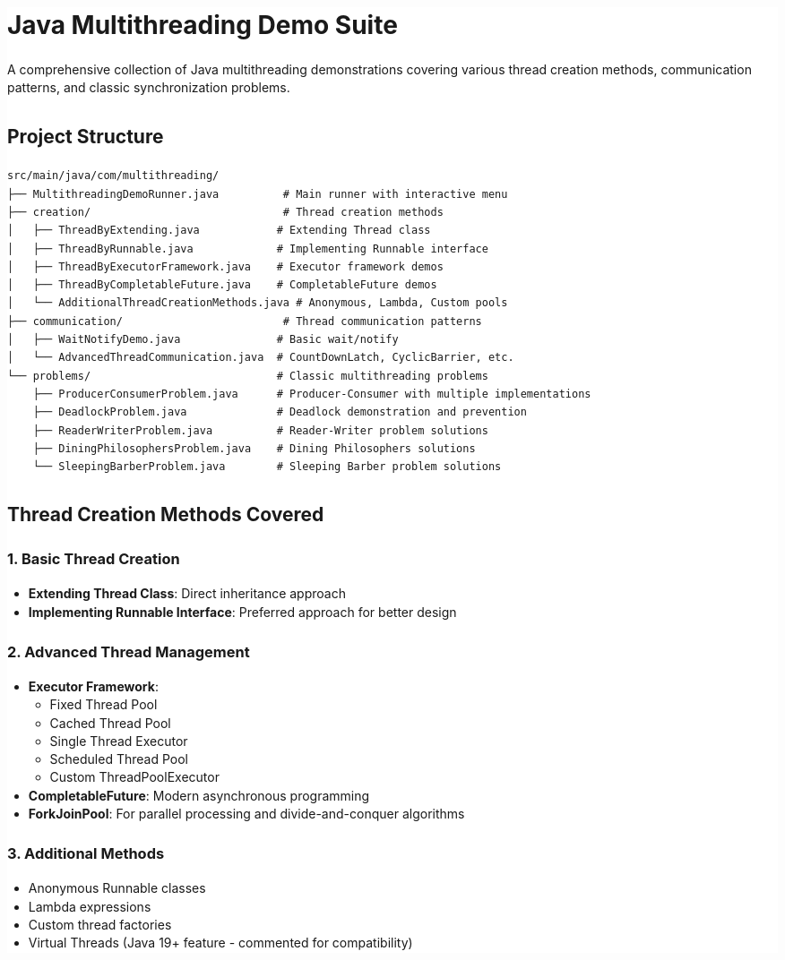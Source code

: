 # Java Multithreading Demo Suite

A comprehensive collection of Java multithreading demonstrations covering various thread creation methods, communication patterns, and classic synchronization problems.

## Project Structure

```
src/main/java/com/multithreading/
├── MultithreadingDemoRunner.java          # Main runner with interactive menu
├── creation/                              # Thread creation methods
│   ├── ThreadByExtending.java            # Extending Thread class
│   ├── ThreadByRunnable.java             # Implementing Runnable interface
│   ├── ThreadByExecutorFramework.java    # Executor framework demos
│   ├── ThreadByCompletableFuture.java    # CompletableFuture demos
│   └── AdditionalThreadCreationMethods.java # Anonymous, Lambda, Custom pools
├── communication/                         # Thread communication patterns
│   ├── WaitNotifyDemo.java               # Basic wait/notify
│   └── AdvancedThreadCommunication.java  # CountDownLatch, CyclicBarrier, etc.
└── problems/                             # Classic multithreading problems
    ├── ProducerConsumerProblem.java      # Producer-Consumer with multiple implementations
    ├── DeadlockProblem.java              # Deadlock demonstration and prevention
    ├── ReaderWriterProblem.java          # Reader-Writer problem solutions
    ├── DiningPhilosophersProblem.java    # Dining Philosophers solutions
    └── SleepingBarberProblem.java        # Sleeping Barber problem solutions
```

## Thread Creation Methods Covered

### 1. Basic Thread Creation
- **Extending Thread Class**: Direct inheritance approach
- **Implementing Runnable Interface**: Preferred approach for better design

### 2. Advanced Thread Management
- **Executor Framework**: 
  - Fixed Thread Pool
  - Cached Thread Pool
  - Single Thread Executor
  - Scheduled Thread Pool
  - Custom ThreadPoolExecutor
- **CompletableFuture**: Modern asynchronous programming
- **ForkJoinPool**: For parallel processing and divide-and-conquer algorithms

### 3. Additional Methods
- Anonymous Runnable classes
- Lambda expressions
- Custom thread factories
- Virtual Threads (Java 19+ feature - commented for compatibility)
